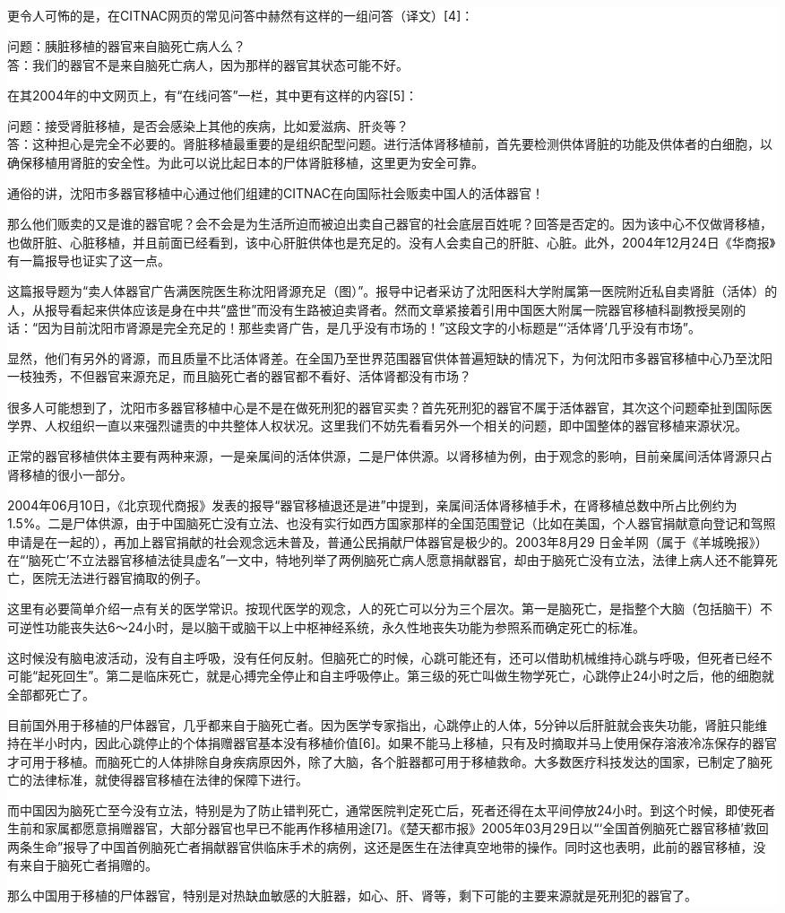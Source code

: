   更令人可怖的是，在CITNAC网页的常见问答中赫然有这样的一组问答（译文）[4]：
 </p>
 <p>
  问题：胰脏移植的器官来自脑死亡病人么？
  <br/>
  答：我们的器官不是来自脑死亡病人，因为那样的器官其状态可能不好。
 </p>
 <p>
  在其2004年的中文网页上，有“在线问答”一栏，其中更有这样的内容[5]：
 </p>
 <p>
  问题：接受肾脏移植，是否会感染上其他的疾病，比如爱滋病、肝炎等？
  <br/>
  答：这种担心是完全不必要的。肾脏移植最重要的是组织配型问题。进行活体肾移植前，首先要检测供体肾脏的功能及供体者的白细胞，以确保移植用肾脏的安全性。为此可以说比起日本的尸体肾脏移植，这里更为安全可靠。
 </p>
 <p>
  通俗的讲，沈阳市多器官移植中心通过他们组建的CITNAC在向国际社会贩卖中国人的活体器官！
 </p>
 <p>
  那么他们贩卖的又是谁的器官呢？会不会是为生活所迫而被迫出卖自己器官的社会底层百姓呢？回答是否定的。因为该中心不仅做肾移植，也做肝脏、心脏移植，并且前面已经看到，该中心肝脏供体也是充足的。没有人会卖自己的肝脏、心脏。此外，2004年12月24日《华商报》有一篇报导也证实了这一点。
 </p>
 <p>
  这篇报导题为“卖人体器官广告满医院医生称沈阳肾源充足（图）”。报导中记者采访了沈阳医科大学附属第一医院附近私自卖肾脏（活体）的人，从报导看起来供体应该是身在中共“盛世”而没有生路被迫卖肾者。然而文章紧接着引用中国医大附属一院器官移植科副教授吴刚的话：“因为目前沈阳市肾源是完全充足的！那些卖肾广告，是几乎没有市场的！”这段文字的小标题是“‘活体肾’几乎没有市场”。
 </p>
 <p>
  显然，他们有另外的肾源，而且质量不比活体肾差。在全国乃至世界范围器官供体普遍短缺的情况下，为何沈阳市多器官移植中心乃至沈阳一枝独秀，不但器官来源充足，而且脑死亡者的器官都不看好、活体肾都没有市场？
 </p>
 <p>
  很多人可能想到了，沈阳市多器官移植中心是不是在做死刑犯的器官买卖？首先死刑犯的器官不属于活体器官，其次这个问题牵扯到国际医学界、人权组织一直以来强烈谴责的中共整体人权状况。这里我们不妨先看看另外一个相关的问题，即中国整体的器官移植来源状况。
 </p>
 <p>
  正常的器官移植供体主要有两种来源，一是亲属间的活体供源，二是尸体供源。以肾移植为例，由于观念的影响，目前亲属间活体肾源只占肾移植的很小一部分。
 </p>
 <p>
  2004年06月10日，《北京现代商报》发表的报导“器官移植退还是进”中提到，亲属间活体肾移植手术，在肾移植总数中所占比例约为1.5%。二是尸体供源，由于中国脑死亡没有立法、也没有实行如西方国家那样的全国范围登记（比如在美国，个人器官捐献意向登记和驾照申请是在一起的），再加上器官捐献的社会观念远未普及，普通公民捐献尸体器官是极少的。2003年8月29 日金羊网（属于《羊城晚报》）在“‘脑死亡’不立法器官移植法徒具虚名”一文中，特地列举了两例脑死亡病人愿意捐献器官，却由于脑死亡没有立法，法律上病人还不能算死亡，医院无法进行器官摘取的例子。
 </p>
 <p>
  这里有必要简单介绍一点有关的医学常识。按现代医学的观念，人的死亡可以分为三个层次。第一是脑死亡，是指整个大脑（包括脑干）不可逆性功能丧失达6～24小时，是以脑干或脑干以上中枢神经系统，永久性地丧失功能为参照系而确定死亡的标准。
 </p>
 <p>
  这时候没有脑电波活动，没有自主呼吸，没有任何反射。但脑死亡的时候，心跳可能还有，还可以借助机械维持心跳与呼吸，但死者已经不可能“起死回生”。第二是临床死亡，就是心搏完全停止和自主呼吸停止。第三级的死亡叫做生物学死亡，心跳停止24小时之后，他的细胞就全部都死亡了。
 </p>
 <p>
  目前国外用于移植的尸体器官，几乎都来自于脑死亡者。因为医学专家指出，心跳停止的人体，5分钟以后肝脏就会丧失功能，肾脏只能维持在半小时内，因此心跳停止的个体捐赠器官基本没有移植价值[6]。如果不能马上移植，只有及时摘取并马上使用保存溶液冷冻保存的器官才可用于移植。而脑死亡的人体排除自身疾病原因外，除了大脑，各个脏器都可用于移植救命。大多数医疗科技发达的国家，已制定了脑死亡的法律标准，就使得器官移植在法律的保障下进行。
 </p>
 <p>
  而中国因为脑死亡至今没有立法，特别是为了防止错判死亡，通常医院判定死亡后，死者还得在太平间停放24小时。到这个时候，即使死者生前和家属都愿意捐赠器官，大部分器官也早已不能再作移植用途[7]。《楚天都市报》2005年03月29日以“‘全国首例脑死亡器官移植’救回两条生命”报导了中国首例脑死亡者捐献器官供临床手术的病例，这还是医生在法律真空地带的操作。同时这也表明，此前的器官移植，没有来自于脑死亡者捐赠的。
 </p>
 <p>
  那么中国用于移植的尸体器官，特别是对热缺血敏感的大脏器，如心、肝、肾等，剩下可能的主要来源就是死刑犯的器官了。
 </p>
 <p>